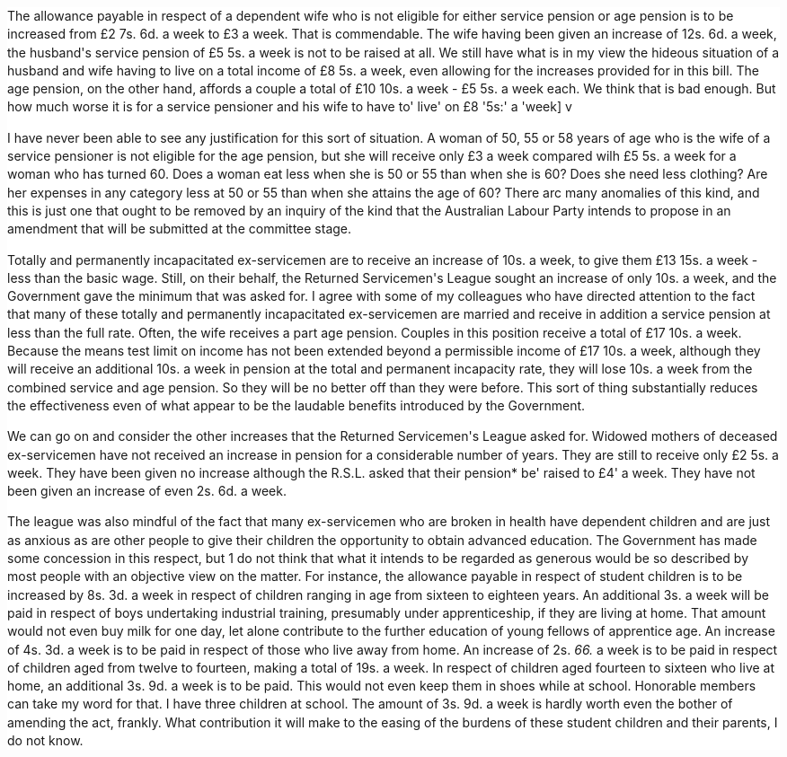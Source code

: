 The allowance payable in respect of a dependent wife who is not eligible for either service pension or age pension is to be increased from £2 7s. 6d. a week to £3 a week. That is commendable. The wife having been given an increase of 12s. 6d. a week, the husband's service pension of £5 5s. a week is not to be raised at all. We still have what is in my view the hideous situation of a husband and wife having to live on a total income of £8 5s. a week, even allowing for the increases provided for in this bill. The age pension, on the other hand, affords a couple a total of £10 10s. a week - £5 5s. a week each. We think that is bad enough. But how much worse it is for a service pensioner and his wife to have to' live' on £8 '5s:' a 'week] v 

I have never been able to see any justification for this sort of situation. A woman of 50, 55 or 58 years of age who is the wife of a service pensioner is not eligible for the age pension, but she will receive only £3 a week compared wilh £5 5s. a week for a woman who has turned 60. Does a woman eat less when she is 50 or 55 than when she is 60? Does she need less clothing? Are her expenses in any category less at 50 or 55 than when she attains the age of 60? There arc many anomalies of this kind, and this is just one that ought to be removed by an inquiry of the kind that the Australian Labour Party intends to propose in an amendment that will be submitted at the committee stage. 

Totally and permanently incapacitated ex-servicemen are to receive an increase of 10s. a week, to give them £13 15s. a week - less than the basic wage. Still, on their behalf, the Returned Servicemen's League sought an increase of only 10s. a week, and the Government gave the minimum that was asked for. I agree with some of my colleagues who have directed attention to the fact that many of these totally and permanently incapacitated ex-servicemen are married and receive in addition a service pension at less than the full rate. Often, the wife receives a part age pension. Couples in this position receive a total of £17 10s. a week. Because the means test limit on income has not been extended beyond a permissible income of £17 10s. a week, although they will receive an additional 10s. a week in pension at the total and permanent incapacity rate, they will lose 10s. a week from the combined service and age pension. So they will be no better off than they were before. This sort of thing substantially reduces the effectiveness even of what appear to be the laudable benefits introduced by the Government. 

We can go on and consider the other increases that the Returned Servicemen's League asked for. Widowed mothers of deceased ex-servicemen have not received an increase in pension for a considerable number of years. They are still to receive only £2 5s. a week. They have been given no increase although the R.S.L. asked that their pension* be' raised to £4' a week. They have not been given an increase of even 2s. 6d. a week. 

The league was also mindful of the fact that many ex-servicemen who are broken in health have dependent children and are just as anxious as are other people to give their children the opportunity to obtain advanced education. The Government has made some concession in this respect, but 1 do not think that what it intends to be regarded as generous would be so described by most people with an objective view on the matter. For instance, the allowance payable in respect of student children is to be increased by 8s. 3d. a week in respect of children ranging in age from sixteen to eighteen years. An additional 3s. a week will be paid in respect of boys undertaking industrial training, presumably under apprenticeship, if they are living at home. That amount  would not even buy milk for one day, let  alone contribute to the further education of young fellows of apprentice age. An increase of 4s. 3d. a week is to be paid in respect of those who live away from home. An increase of 2s.  *66.*  a week is  to be paid in respect of children aged from twelve to fourteen, making a total of 19s. a week. In respect of children aged fourteen to sixteen who live at home, an additional 3s. 9d. a week is to be paid. This would not even keep them in shoes while at school. Honorable members can take my word for that. I have three children at school. The amount of 3s. 9d. a week is hardly worth even the bother of amending the act, frankly. What contribution it will make to the easing of the burdens of these student children and their parents, I do not know. 
